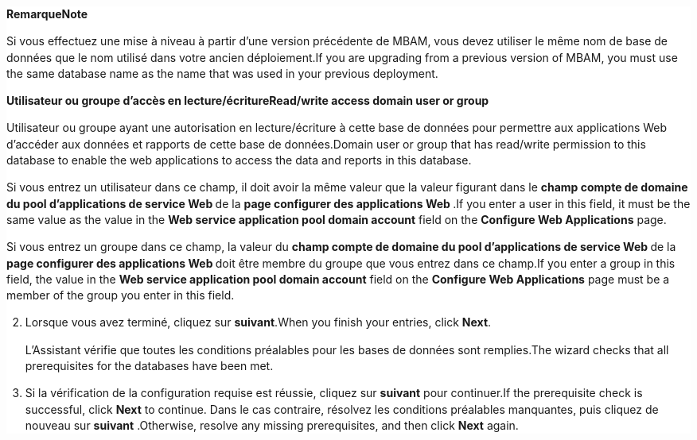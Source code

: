    <div class="alert">
   <strong><span data-ttu-id="b53eb-174">Remarque</span><span class="sxs-lookup"><span data-stu-id="b53eb-174">Note</span></span></strong><br/><p><span data-ttu-id="b53eb-175">Si vous effectuez une mise à niveau à partir d’une version précédente de MBAM, vous devez utiliser le même nom de base de données que le nom utilisé dans votre ancien déploiement.</span><span class="sxs-lookup"><span data-stu-id="b53eb-175">If you are upgrading from a previous version of MBAM, you must use the same database name as the name that was used in your previous deployment.</span></span></p>
   </div>
   <div>

   </div></td>
   </tr>
   <tr class="even">
   <td align="left"><p><strong><span data-ttu-id="b53eb-176">Utilisateur ou groupe d’accès en lecture/écriture</span><span class="sxs-lookup"><span data-stu-id="b53eb-176">Read/write access domain user or group</span></span></strong></p></td>
   <td align="left"><p><span data-ttu-id="b53eb-177">Utilisateur ou groupe ayant une autorisation en lecture/écriture à cette base de données pour permettre aux applications Web d’accéder aux données et rapports de cette base de données.</span><span class="sxs-lookup"><span data-stu-id="b53eb-177">Domain user or group that has read/write permission to this database to enable the web applications to access the data and reports in this database.</span></span></p>
   <p><span data-ttu-id="b53eb-178">Si vous entrez un utilisateur dans ce champ, il doit avoir la même valeur que la valeur figurant dans le <strong> champ compte de domaine du pool d’applications de service Web </strong> de la <strong> page configurer des applications Web </strong> .</span><span class="sxs-lookup"><span data-stu-id="b53eb-178">If you enter a user in this field, it must be the same value as the value in the <strong>Web service application pool domain account</strong> field on the <strong>Configure Web Applications</strong> page.</span></span></p>
   <p><span data-ttu-id="b53eb-179">Si vous entrez un groupe dans ce champ, la valeur du <strong> champ compte de domaine du pool d’applications de service Web </strong> de la <strong> page configurer des applications Web </strong> doit être membre du groupe que vous entrez dans ce champ.</span><span class="sxs-lookup"><span data-stu-id="b53eb-179">If you enter a group in this field, the value in the <strong>Web service application pool domain account</strong> field on the <strong>Configure Web Applications</strong> page must be a member of the group you enter in this field.</span></span></p></td>
   </tr>
   </tbody>
   </table>



2. <span data-ttu-id="b53eb-180">Lorsque vous avez terminé, cliquez sur **suivant**.</span><span class="sxs-lookup"><span data-stu-id="b53eb-180">When you finish your entries, click **Next**.</span></span>

   <span data-ttu-id="b53eb-181">L’Assistant vérifie que toutes les conditions préalables pour les bases de données sont remplies.</span><span class="sxs-lookup"><span data-stu-id="b53eb-181">The wizard checks that all prerequisites for the databases have been met.</span></span>

3. <span data-ttu-id="b53eb-182">Si la vérification de la configuration requise est réussie, cliquez sur **suivant** pour continuer.</span><span class="sxs-lookup"><span data-stu-id="b53eb-182">If the prerequisite check is successful, click **Next** to continue.</span></span> <span data-ttu-id="b53eb-183">Dans le cas contraire, résolvez les conditions préalables manquantes, puis cliquez de nouveau sur **suivant** .</span><span class="sxs-lookup"><span data-stu-id="b53eb-183">Otherwise, resolve any missing prerequisites, and then click **Next** again.</span></span>
